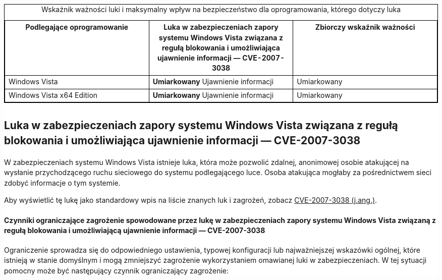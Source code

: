 
 
<p> </p>
<table style="border:1px solid black;">
<caption>Wskaźnik ważności luki i maksymalny wpływ na bezpieczeństwo dla oprogramowania, którego dotyczy luka</caption>
<colgroup>
<col width="33%" />
<col width="33%" />
<col width="33%" />
</colgroup>
<thead>
<tr class="header">
<th style="border:1px solid black;" >Podlegające oprogramowanie</th>
<th style="border:1px solid black;" >Luka w zabezpieczeniach zapory systemu Windows Vista związana z regułą blokowania i umożliwiająca ujawnienie informacji — CVE-2007-3038</th>
<th style="border:1px solid black;" >Zbiorczy wskaźnik ważności</th>
</tr>
</thead>
<tbody>
<tr class="odd">
<td style="border:1px solid black;">Windows Vista</td>
<td style="border:1px solid black;"><strong>Umiarkowany</strong>
Ujawnienie informacji</td>
<td style="border:1px solid black;">Umiarkowany</td>
</tr>
<tr class="even">
<td style="border:1px solid black;">Windows Vista x64 Edition</td>
<td style="border:1px solid black;"><strong>Umiarkowany</strong>
Ujawnienie informacji</td>
<td style="border:1px solid black;">Umiarkowany</td>
</tr>
</tbody>
</table>
  
Luka w zabezpieczeniach zapory systemu Windows Vista związana z regułą blokowania i umożliwiająca ujawnienie informacji — CVE-2007-3038  
---------------------------------------------------------------------------------------------------------------------------------------
  

W zabezpieczeniach systemu Windows Vista istnieje luka, która może pozwolić zdalnej, anonimowej osobie atakującej na wysłanie przychodzącego ruchu sieciowego do systemu podlegającego luce. Osoba atakująca mogłaby za pośrednictwem sieci zdobyć informacje o tym systemie.
  
Aby wyświetlić tę lukę jako standardowy wpis na liście znanych luk i zagrożeń, zobacz [CVE-2007-3038 (j.ang.)](http://www.cve.mitre.org/cgi-bin/cvename.cgi?name=cve-2007-3038).
  
#### Czynniki ograniczające zagrożenie spowodowane przez lukę w zabezpieczeniach zapory systemu Windows Vista związaną z regułą blokowania i umożliwiającą ujawnienie informacji — CVE-2007-3038
  
Ograniczenie sprowadza się do odpowiedniego ustawienia, typowej konfiguracji lub najważniejszej wskazówki ogólnej, które istnieją w stanie domyślnym i mogą zmniejszyć zagrożenie wykorzystaniem omawianej luki w zabezpieczeniach. W tej sytuacji pomocny może być następujący czynnik ograniczający zagrożenie:
  